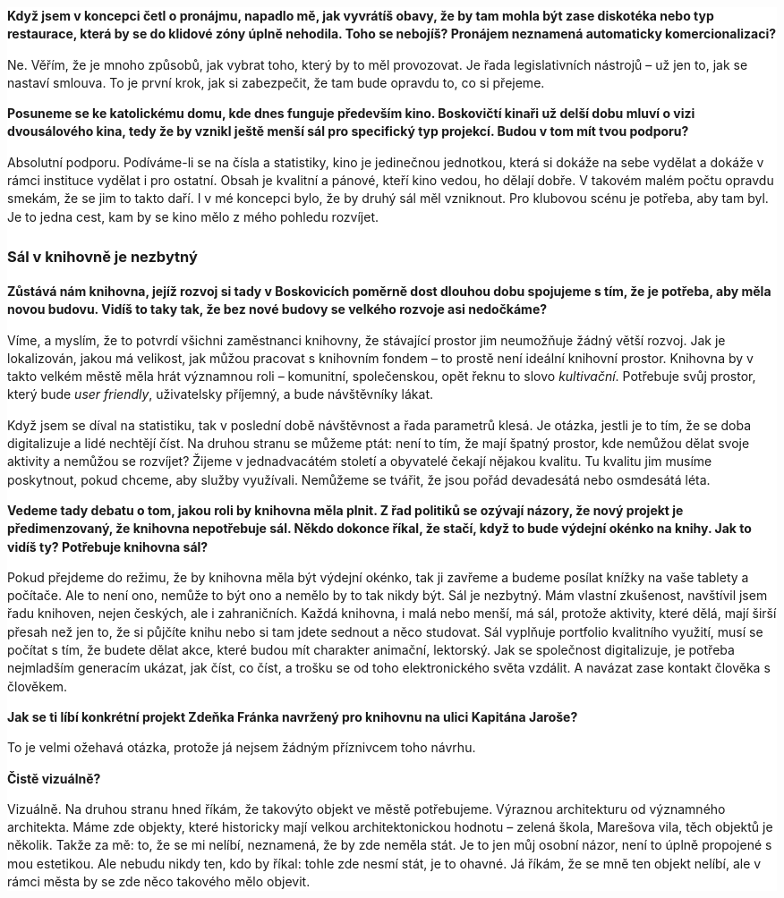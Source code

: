 **Když jsem v koncepci četl o pronájmu, napadlo mě, jak vyvrátíš obavy, že by tam mohla být zase diskotéka nebo typ restaurace, která by se do klidové zóny úplně nehodila. Toho se nebojíš? Pronájem neznamená automaticky komercionalizaci?**

Ne. Věřím, že je mnoho způsobů, jak vybrat toho, který by to měl provozovat. Je řada legislativních nástrojů – už jen to, jak se nastaví smlouva. To je první krok, jak si zabezpečit, že tam bude opravdu to, co si přejeme.

**Posuneme se ke katolickému domu, kde dnes funguje především kino. Boskovičtí kinaři už delší dobu mluví o vizi dvousálového kina, tedy že by vznikl ještě menší sál pro specifický typ projekcí. Budou v tom mít tvou podporu?**

Absolutní podporu. Podíváme-li se na čísla a statistiky, kino je jedinečnou jednotkou, která si dokáže na sebe vydělat a dokáže v rámci instituce vydělat i pro ostatní. Obsah je kvalitní a pánové, kteří kino vedou, ho dělají dobře. V takovém malém počtu opravdu smekám, že se jim to takto daří. I v mé koncepci bylo, že by druhý sál měl vzniknout. Pro klubovou scénu je potřeba, aby tam byl. Je to jedna cest, kam by se kino mělo z mého pohledu rozvíjet.

### Sál v knihovně je nezbytný

**Zůstává nám knihovna, jejíž rozvoj si tady v Boskovicích poměrně dost dlouhou dobu spojujeme s tím, že je potřeba, aby měla novou budovu. Vidíš to taky tak, že bez nové budovy se velkého rozvoje asi nedočkáme?**

Víme, a myslím, že to potvrdí všichni zaměstnanci knihovny, že stávající prostor jim neumožňuje žádný větší rozvoj. Jak je lokalizován, jakou má velikost, jak můžou pracovat s knihovním fondem – to prostě není ideální knihovní prostor. Knihovna by v takto velkém městě měla hrát významnou roli – komunitní, společenskou, opět řeknu to slovo *kultivační*. Potřebuje svůj prostor, který bude *user friendly*, uživatelsky příjemný, a bude návštěvníky lákat. 

Když jsem se díval na statistiku, tak v poslední době návštěvnost a řada parametrů klesá. Je otázka, jestli je to tím, že se doba digitalizuje a lidé nechtějí číst. Na druhou stranu se můžeme ptát: není to tím, že mají špatný prostor, kde nemůžou dělat svoje aktivity a nemůžou se rozvíjet? Žijeme v jednadvacátém století a obyvatelé čekají nějakou kvalitu. Tu kvalitu jim musíme poskytnout, pokud chceme, aby služby využívali. Nemůžeme se tvářit, že jsou pořád devadesátá nebo osmdesátá léta.

**Vedeme tady debatu o tom, jakou roli by knihovna měla plnit. Z řad politiků se ozývají názory, že nový projekt je předimenzovaný, že knihovna nepotřebuje sál. Někdo dokonce říkal, že stačí, když to bude výdejní okénko na knihy. Jak to vidíš ty? Potřebuje knihovna sál?**

Pokud přejdeme do režimu, že by knihovna měla být výdejní okénko, tak ji zavřeme a budeme posílat knížky na vaše tablety a počítače. Ale to není ono, nemůže to být ono a nemělo by to tak nikdy být. Sál je nezbytný. Mám vlastní zkušenost, navštívil jsem řadu knihoven, nejen českých, ale i zahraničních. Každá knihovna, i malá nebo menší, má sál, protože aktivity, které dělá, mají širší přesah než jen to, že si půjčíte knihu nebo si tam jdete sednout a něco studovat. Sál vyplňuje portfolio kvalitního využití, musí se počítat s tím, že budete dělat akce, které budou mít charakter animační, lektorský. Jak se společnost digitalizuje, je potřeba nejmladším generacím ukázat, jak číst, co číst, a trošku se od toho elektronického světa vzdálit. A navázat zase kontakt člověka s člověkem.

**Jak se ti líbí konkrétní projekt Zdeňka Fránka navržený pro knihovnu na ulici Kapitána Jaroše?**

To je velmi ožehavá otázka, protože já nejsem žádným příznivcem toho návrhu. 

**Čistě vizuálně?**

Vizuálně. Na druhou stranu hned říkám, že takovýto objekt ve městě potřebujeme. Výraznou architekturu od významného architekta. Máme zde objekty, které historicky mají velkou architektonickou hodnotu – zelená škola, Marešova vila, těch objektů je několik. Takže za mě: to, že se mi nelíbí, neznamená, že by zde neměla stát. Je to jen můj osobní názor, není to úplně propojené s mou estetikou. Ale nebudu nikdy ten, kdo by říkal: tohle zde nesmí stát, je to ohavné. Já říkám, že se mně ten objekt nelíbí, ale v rámci města by se zde něco takového mělo objevit.
